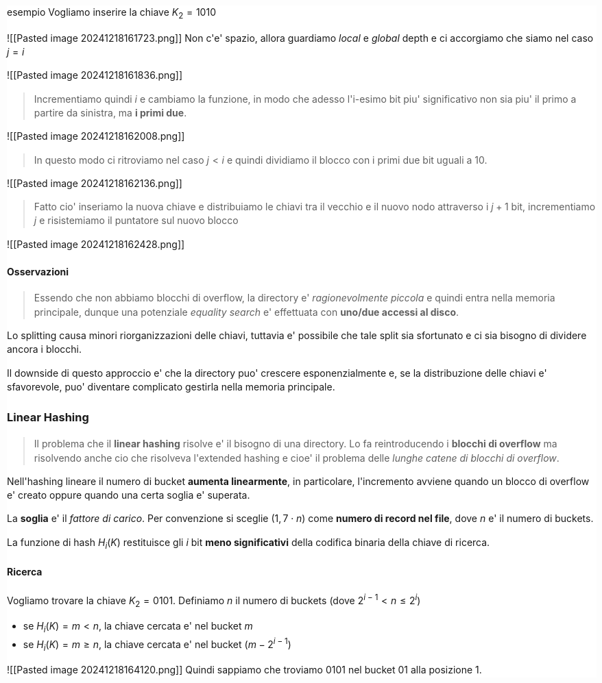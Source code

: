 esempio
Vogliamo inserire la chiave $K_2 = 1010$ 

![[Pasted image 20241218161723.png]]
Non c'e' spazio, allora guardiamo *local* e *global* depth e ci accorgiamo che siamo nel caso $j = i$

![[Pasted image 20241218161836.png]]
>Incrementiamo quindi $i$ e cambiamo la funzione, in modo che adesso l'i-esimo bit piu' significativo non sia piu' il primo a partire da sinistra, ma **i primi due**.

![[Pasted image 20241218162008.png]]
>In questo modo ci ritroviamo nel caso $j \lt i$ e quindi dividiamo il blocco con i primi due bit uguali a 10.

![[Pasted image 20241218162136.png]]
>Fatto cio' inseriamo la nuova chiave e distribuiamo le chiavi tra il vecchio e il nuovo nodo attraverso i $j+1$ bit, incrementiamo $j$ e risistemiamo il puntatore sul nuovo blocco

![[Pasted image 20241218162428.png]]
#### Osservazioni
>Essendo che non abbiamo blocchi di overflow, la directory e' *ragionevolmente piccola* e quindi entra nella memoria principale, dunque una potenziale *equality search* e' effettuata con **uno/due accessi al disco**.

Lo splitting causa minori riorganizzazioni delle chiavi, tuttavia e' possibile che tale split sia sfortunato e ci sia bisogno di dividere ancora i blocchi.

Il downside di questo approccio e' che la directory puo' crescere esponenzialmente e, se la distribuzione delle chiavi e' sfavorevole, puo' diventare complicato gestirla nella memoria principale.

### Linear Hashing
>Il problema che il **linear hashing** risolve e' il bisogno di una directory. Lo fa reintroducendo i **blocchi di overflow** ma risolvendo anche cio che risolveva l'extended hashing e cioe' il problema delle *lunghe catene di blocchi di overflow*.

Nell'hashing lineare il numero di bucket **aumenta linearmente**, in particolare, l'incremento avviene quando un blocco di overflow e' creato oppure quando una certa soglia e' superata.

La **soglia** e' il *fattore di carico*. Per convenzione si sceglie $(1,7 \cdot n)$ come **numero di record nel file**, dove $n$ e' il numero di buckets.

La funzione di hash $H_i(K)$ restituisce gli $i$ bit **meno significativi** della codifica binaria della chiave di ricerca.

#### Ricerca
Vogliamo trovare la chiave $K_2 = 0101$. Definiamo $n$ il numero di buckets (dove $2^{i-1} \lt n \leq 2^i$)
- se $H_i(K) = m < n$, la chiave cercata e' nel bucket $m$
- se $H_i(K) = m \geq n$, la chiave cercata e' nel bucket ($m - 2^{i-1}$)

![[Pasted image 20241218164120.png]]
Quindi sappiamo che troviamo 0101 nel bucket 01 alla posizione 1.
